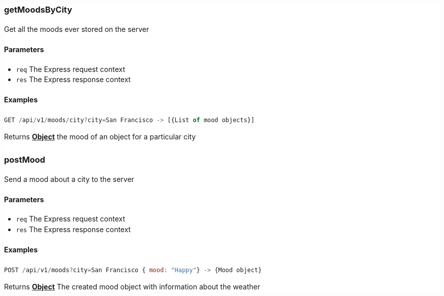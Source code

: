 ### getMoodsByCity

Get all the moods ever stored on the server

#### Parameters

-   `req`  The Express request context
-   `res`  The Express response context

#### Examples

```javascript
GET /api/v1/moods/city?city=San Francisco -> [{List of mood objects}]
```

Returns **[Object](https://developer.mozilla.org/docs/Web/JavaScript/Reference/Global_Objects/Object)** the mood of an object for a particular city

### postMood

Send a mood about a city to the server

#### Parameters

-   `req`  The Express request context
-   `res`  The Express response context

#### Examples

```javascript
POST /api/v1/moods?city=San Francisco { mood: "Happy"} -> {Mood object}
```

Returns **[Object](https://developer.mozilla.org/docs/Web/JavaScript/Reference/Global_Objects/Object)** The created mood object with information about the weather
